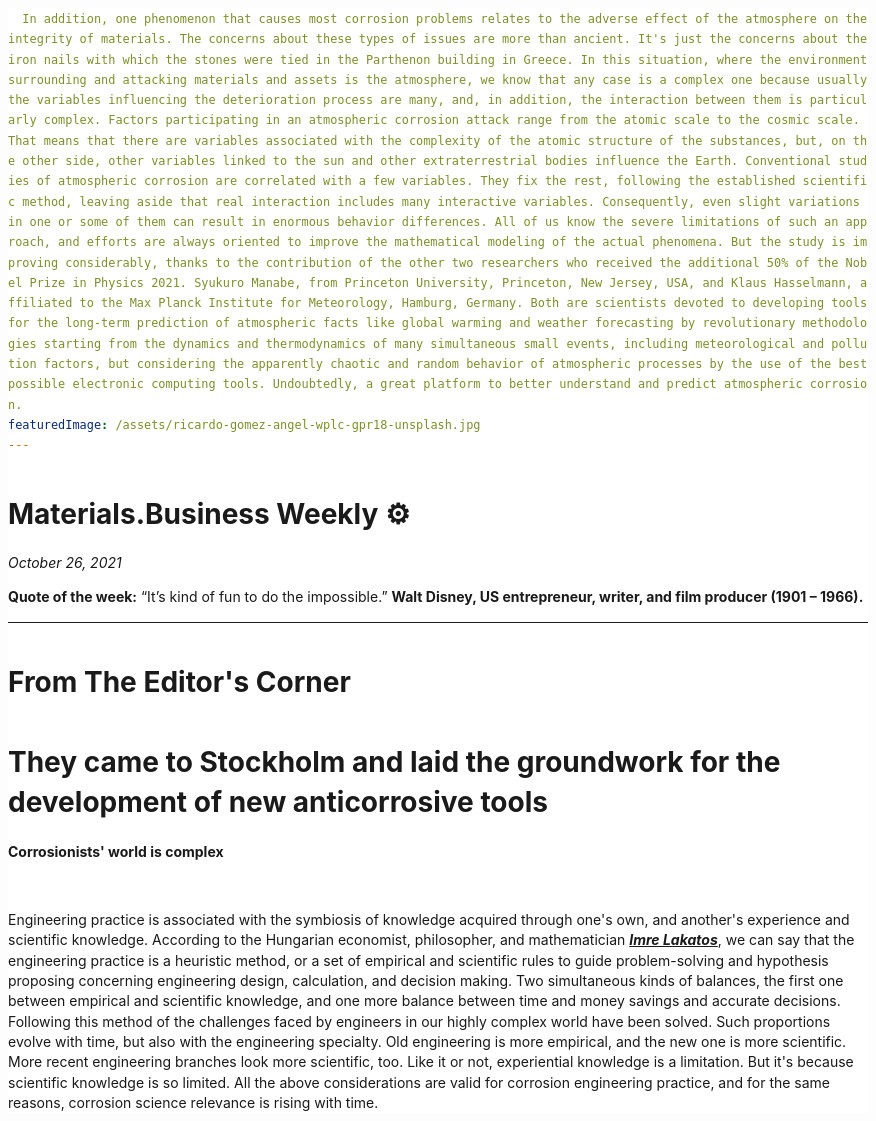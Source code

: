 ```yaml
  In addition, one phenomenon that causes most corrosion problems relates to the adverse effect of the atmosphere on the integrity of materials. The concerns about these types of issues are more than ancient. It's just the concerns about the iron nails with which the stones were tied in the Parthenon building in Greece. In this situation, where the environment surrounding and attacking materials and assets is the atmosphere, we know that any case is a complex one because usually the variables influencing the deterioration process are many, and, in addition, the interaction between them is particularly complex. Factors participating in an atmospheric corrosion attack range from the atomic scale to the cosmic scale. That means that there are variables associated with the complexity of the atomic structure of the substances, but, on the other side, other variables linked to the sun and other extraterrestrial bodies influence the Earth. Conventional studies of atmospheric corrosion are correlated with a few variables. They fix the rest, following the established scientific method, leaving aside that real interaction includes many interactive variables. Consequently, even slight variations in one or some of them can result in enormous behavior differences. All of us know the severe limitations of such an approach, and efforts are always oriented to improve the mathematical modeling of the actual phenomena. But the study is improving considerably, thanks to the contribution of the other two researchers who received the additional 50% of the Nobel Prize in Physics 2021. Syukuro Manabe, from Princeton University, Princeton, New Jersey, USA, and Klaus Hasselmann, affiliated to the Max Planck Institute for Meteorology, Hamburg, Germany. Both are scientists devoted to developing tools for the long-term prediction of atmospheric facts like global warming and weather forecasting by revolutionary methodologies starting from the dynamics and thermodynamics of many simultaneous small events, including meteorological and pollution factors, but considering the apparently chaotic and random behavior of atmospheric processes by the use of the best possible electronic computing tools. Undoubtedly, a great platform to better understand and predict atmospheric corrosion.
featuredImage: /assets/ricardo-gomez-angel-wplc-gpr18-unsplash.jpg
---
```

# **Materials.Business Weekly ⚙️**

*October 26, 2021*

**Quote of the week:** “It’s kind of fun to do the impossible.” **Walt Disney, US entrepreneur, writer, and film producer (1901 – 1966).**

- - -

# **From The Editor's Corner**

# **They came to Stockholm and laid the groundwork for the development of new anticorrosive tools**





**Corrosionists' world is complex**

​

Engineering practice is associated with the symbiosis of knowledge acquired through one's own, and another's experience and scientific knowledge. According to the Hungarian economist, philosopher, and mathematician ***[Imre Lakatos](https://doi.org/10.1017/CBO9780511621123)***, we can say that the engineering practice is a heuristic method, or a set of empirical and scientific rules to guide problem-solving and hypothesis proposing concerning engineering design, calculation, and decision making. Two simultaneous kinds of balances, the first one between empirical and scientific knowledge, and one more balance between time and money savings and accurate decisions. Following this method of the challenges faced by engineers in our highly complex world have been solved. Such proportions evolve with time, but also with the engineering specialty. Old engineering is more empirical, and the new one is more scientific. More recent engineering branches look more scientific, too. Like it or not, experiential knowledge is a limitation. But it's because scientific knowledge is so limited. All the above considerations are valid for corrosion engineering practice, and for the same reasons, corrosion science relevance is rising with time.
